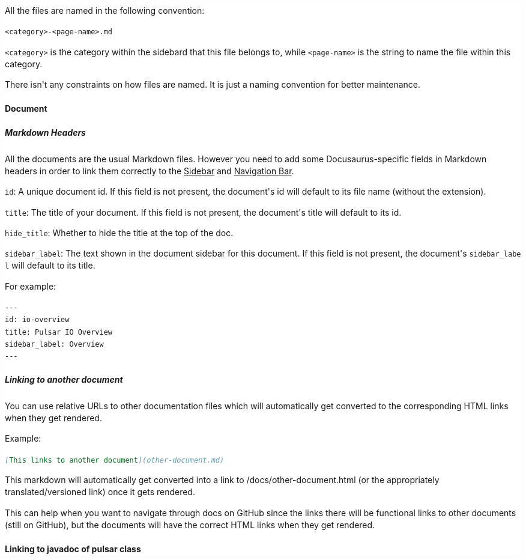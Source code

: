 All the files are named in the following convention:

```
<category>-<page-name>.md
```

`<category>` is the category within the sidebard that this file belongs to, while `<page-name>` is the string to name the file within this category.

There isn't any constraints on how files are named. It is just a naming convention for better maintenance.

#### Document

##### Markdown Headers

All the documents are the usual Markdown files. However you need to add some Docusaurus-specific fields in Markdown headers in order to link them
correctly to the [Sidebar](#sidebar) and [Navigation Bar](#navigation).

`id`: A unique document id. If this field is not present, the document's id will default to its file name (without the extension).

`title`: The title of your document. If this field is not present, the document's title will default to its id.

`hide_title`: Whether to hide the title at the top of the doc.

`sidebar_label`: The text shown in the document sidebar for this document. If this field is not present, the document's `sidebar_label` will default to its title.

For example:

```bash
---
id: io-overview
title: Pulsar IO Overview
sidebar_label: Overview
---
```

##### Linking to another document

You can use relative URLs to other documentation files which will automatically get converted to the corresponding HTML links when they get rendered.

Example:

```md
[This links to another document](other-document.md)
```

This markdown will automatically get converted into a link to /docs/other-document.html (or the appropriately translated/versioned link) once it gets rendered.

This can help when you want to navigate through docs on GitHub since the links there will be functional links to other documents (still on GitHub),
but the documents will have the correct HTML links when they get rendered.

#### Linking to javadoc of pulsar class
